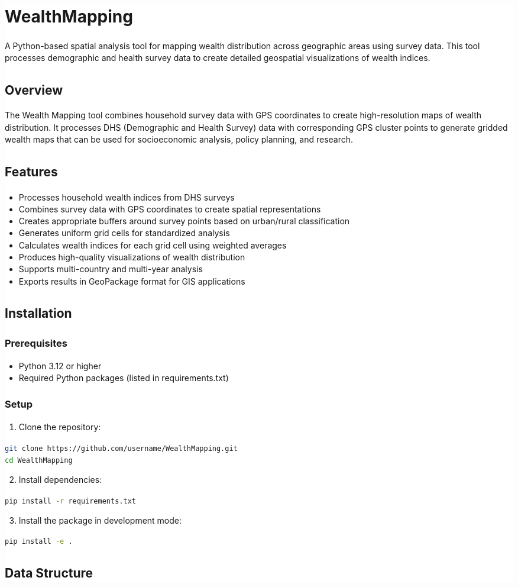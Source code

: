 # WealthMapping

A Python-based spatial analysis tool for mapping wealth distribution across geographic areas using survey data. This tool processes demographic and health survey data to create detailed geospatial visualizations of wealth indices.

## Overview

The Wealth Mapping tool combines household survey data with GPS coordinates to create high-resolution maps of wealth distribution. It processes DHS (Demographic and Health Survey) data with corresponding GPS cluster points to generate gridded wealth maps that can be used for socioeconomic analysis, policy planning, and research.

## Features

* Processes household wealth indices from DHS surveys
* Combines survey data with GPS coordinates to create spatial representations
* Creates appropriate buffers around survey points based on urban/rural classification
* Generates uniform grid cells for standardized analysis
* Calculates wealth indices for each grid cell using weighted averages
* Produces high-quality visualizations of wealth distribution
* Supports multi-country and multi-year analysis
* Exports results in GeoPackage format for GIS applications

## Installation

### Prerequisites

* Python 3.12 or higher
* Required Python packages (listed in requirements.txt)

### Setup

1. Clone the repository:

```bash
git clone https://github.com/username/WealthMapping.git
cd WealthMapping
```

2. Install dependencies:

```bash
pip install -r requirements.txt
```

3. Install the package in development mode:

```bash
pip install -e .
```

## Data Structure
